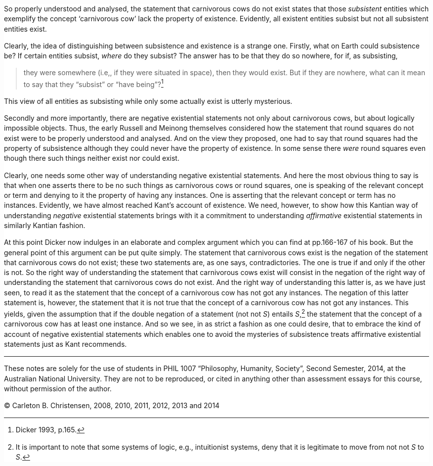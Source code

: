 So properly understood and analysed, the statement that carnivorous cows do not exist states that those *subsistent* entities which exemplify the concept ‘carnivorous cow’ lack the property of existence. Evidently, all existent entities subsist but not all subsistent entities exist.

Clearly, the idea of distinguishing between subsistence and existence is a strange one. Firstly, what on Earth could subsistence be? If certain entities subsist, *where* do they subsist? The answer has to be that they do so nowhere, for if, as subsisting,

> they were somewhere (i.e,, if they were situated in space), then they would exist. But if they are nowhere, what can it mean to say that they “subsist” or “have being”?[^11]

This view of all entities as subsisting while only some actually exist is utterly mysterious.

Secondly and more importantly, there are negative existential statements not only about carnivorous cows, but about logically impossible objects. Thus, the early Russell and Meinong themselves considered how the statement that round squares do not exist were to be properly understood and analysed. And on the view they proposed, one had to say that round squares had the property of subsistence although they could never have the property of existence. In some sense there *were* round squares even though there such things neither exist nor could exist.

Clearly, one needs some other way of understanding negative existential statements. And here the most obvious thing to say is that when one asserts there to be no such things as carnivorous cows or round squares, one is speaking of the relevant concept or term and denying to it the property of having any instances. One is asserting that the relevant concept or term has no instances. Evidently, we have almost reached Kant’s account of existence. We need, however, to show how this Kantian way of understanding *negative* existential statements brings with it a commitment to understanding *affirmative* existential statements in similarly Kantian fashion.

At this point Dicker now indulges in an elaborate and complex argument which you can find at pp.166-167 of his book. But the general point of this argument can be put quite simply. The statement that carnivorous cows exist is the negation of the statement that carnivorous cows do not exist; these two statements are, as one says, contradictories. The one is true if and only if the other is not. So the right way of understanding the statement that carnivorous cows exist will consist in the negation of the right way of understanding the statement that carnivorous cows do not exist. And the right way of understanding this latter is, as we have just seen, to read it as the statement that the concept of a carnivorous cow has not got any instances. The negation of this latter statement is, however, the statement that it is not true that the concept of a carnivorous cow has not got any instances. This yields, given the assumption that if the double negation of a statement (not not *S*) entails *S*,[^12] the statement that the concept of a carnivorous cow has at least one instance. And so we see, in as strict a fashion as one could desire, that to embrace the kind of account of negative existential statements which enables one to avoid the mysteries of subsistence treats affirmative existential statements just as Kant recommends.

-----

These notes are solely for the use of students in PHIL 1007 “Philosophy, Humanity, Society”, Second Semester, 2014, at the Australian National University. They are not to be reproduced, or cited in anything other than assessment essays for this course, without permission of the author.

© Carleton B. Christensen, 2008, 2010, 2011, 2012, 2013 and 2014

[^1]: *Der einzig mögliche Beweisgrund zu einer Demonstration des Daseins Gottes*. This is the title of the first edition of this work, which appeared in 1763. Two later editions appeared, the second in 1770 and the third in 1783. The second edition had a slightly different title.

[^2]: And perhaps improves on since in the later work Kant distinguishes more clearly between the claim that existence is not a property and existence is not a predicate. In the later work, Kant insists that existence is no *real* predicate (*kein reales Prädikat*), i.e., not a predicate *which expresses or corresponds to any real property* *of that to which it applies*. Evidently, this claim does not rule out the thesis that existence, or rather, the *word ‘*exists’, is a predicate.

[^3]: As there are two quite different versions of the *Critique of Pure Reason*, namely, the A-edition of 1781 and the B-edition of 1784, this work is typically cited with reference to both editions. Thus, in the earlier A-edition Kant’s critique of the Ontological Argument occurs at A 592-602; in the later B-edition at B 620-630. English translations invariably contain the paginations of both German editions and the convention is to use these German paginations when citing from the translation. In this way, any reader can find the passage cited, whether he is working from the original or from whatever translation into a foreign language.

[^4]: See Dicker 1993, p.160.


[^5]: What is the relation between the kind of objection we find in de Kater and Kant’s criticism? It is certainly possible to regard existence as a property in a strictly formal sense, i.e., to represent existence claims by using the verb “to exist.” In such claims the verb of course functions as a predicate (as in “Santa exists”) and such predicative form is used to ascribe properties (as in “Santa runs”, which ascribes to Santa the property of running). But to regard existence as a property in this merely formal sense is obviously not to decide the issue of whether existence really is a property. (We see here, I think, why Kant asserts that ‘Being’ is not a *real* predicate; even though verbs like “to exist” and “to be” are used predicatively to assert existence, this does not decide the issue of whether they are *real* predicates, i.e., predicates which denote a *genuine* property.) Even so, whatever stand one takes on this issue, one still confronts de Kater’s kind of objection. So it is, I think, a different and indeed prior objection to Kant’s.
[^6]: *Modus tollens* is the following inference pattern ‘If *p*, then *q*. But not *q*, therefore not *p*’. It is so to speak the opposite number to so-called *modus ponens*, i.e., the inference pattern ‘If *p*, then *q*. But *p*, therefore *q*’
[^7]: The translator Kemp-Smith wrongly encloses ‘Being’ in shudder quotes; none occur in the German.
[^8]: Dicker 1993, p.163.
[^9]: Dicker 1993, p.164.
[^10]: Dicker 1993, p.164.
[^11]: Dicker 1993, p.165.
[^12]: It is important to note that some systems of logic, e.g., intuitionist systems, deny that it is legitimate to move from not not *S* to *S*.